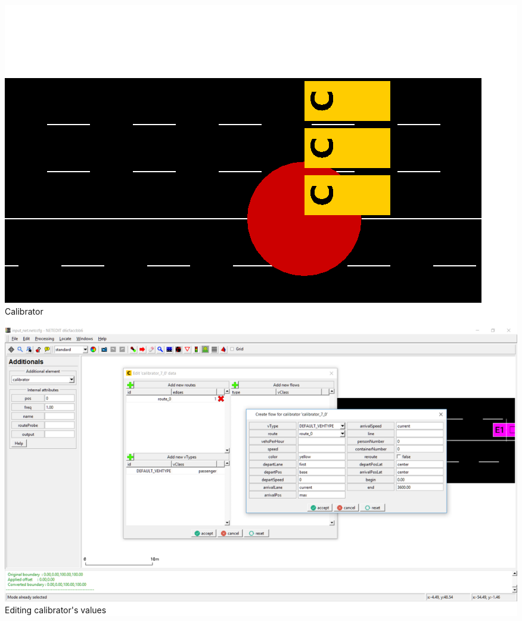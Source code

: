 ![](../images/GNECalibrator.png)Calibrator 

![](../images/GNECalibratorDialog.png)Editing
calibrator's values
